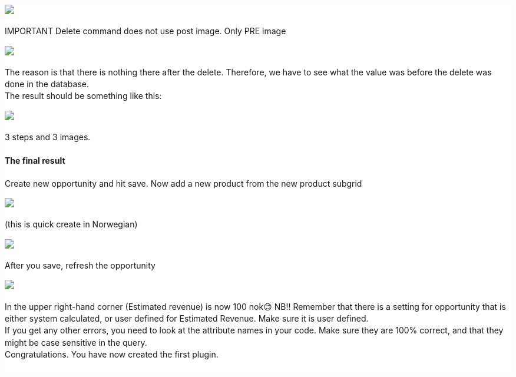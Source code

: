 <img class="img-fluid mt-4 mb-4" src="/img/blog/plugin/FirstPlugin44.png" /> 

IMPORTANT Delete command does not use post image. Only PRE image 

<img class="img-fluid mt-4 mb-4" src="/img/blog/plugin/FirstPlugin45.png" />

The reason is that there is nothing there after the delete. Therefore, we have to see what the value was before the delete was done in the database.  <br>
The result should be something like this:  

<img class="img-fluid mt-4 mb-4" src="/img/blog/plugin/FirstPlugin46.png" />

3 steps and 3 images.  

#### The final result 
Create new opportunity and hit save. Now add a new product from the new product subgrid  

<img class="img-fluid mt-4 mb-4" src="/img/blog/plugin/FirstPlugin47.png" />

(this is quick create in Norwegian) 

<img class="img-fluid mt-4 mb-4" src="/img/blog/plugin/FirstPlugin48.png" />

After you save, refresh the opportunity 

<img class="img-fluid mt-4 mb-4" src="/img/blog/plugin/FirstPlugin49.png" />

In the upper right-hand corner (Estimated revenue) is now 100 nok😊 
NB!! Remember that there is a setting for opportunity that is either system calculated, or user defined for Estimated Revenue. Make sure it is user defined.  
If you get any other errors, you need to look at the attribute names in your code. Make sure they are 100% correct, and that they might be case sensitive in the query.  
Congratulations. You have now created the first plugin.  
<br>

